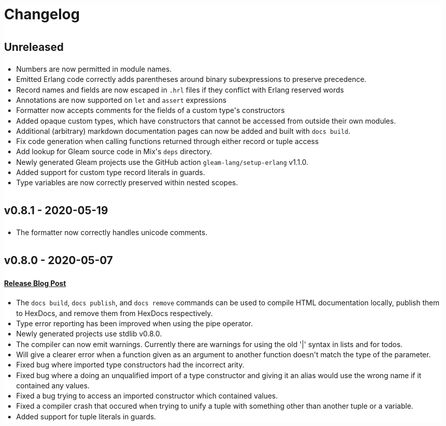 # Changelog

## Unreleased

- Numbers are now permitted in module names.
- Emitted Erlang code correctly adds parentheses around binary subexpressions
  to preserve precedence.
- Record names and fields are now escaped in `.hrl` files if they conflict
  with Erlang reserved words
- Annotations are now supported on `let` and `assert` expressions
- Formatter now accepts comments for the fields of a custom type's constructors
- Added opaque custom types, which have constructors that cannot be accessed
  from outside their own modules.
- Additional (arbitrary) markdown documentation pages can now be added and
  built with `docs build`.
- Fix code generation when calling functions returned through either record
  or tuple access
- Add lookup for Gleam source code in Mix's `deps` directory.
- Newly generated Gleam projects use the GitHub action
  `gleam-lang/setup-erlang` v1.1.0.
- Added support for custom type record literals in guards.
- Type variables are now correctly preserved within nested scopes.

## v0.8.1 - 2020-05-19

- The formatter now correctly handles unicode comments.

## v0.8.0 - 2020-05-07

#### [Release Blog Post](https://lpil.uk/blog/gleam-v0.8-released/)

- The `docs build`, `docs publish`, and `docs remove` commands can be used to
  compile HTML documentation locally, publish them to HexDocs, and remove them
  from HexDocs respectively.
- Type error reporting has been improved when using the pipe operator.
- Newly generated projects use stdlib v0.8.0.
- The compiler can now emit warnings. Currently there are warnings for using
  the old '|' syntax in lists and for todos.
- Will give a clearer error when a function given as an argument to another
  function doesn't match the type of the parameter.
- Fixed bug where imported type constructors had the incorrect arity.
- Fixed bug where a doing an unqualified import of a type constructor and
  giving it an alias would use the wrong name if it contained any values.
- Fixed a bug trying to access an imported constructor which contained values.
- Fixed a compiler crash that occured when trying to unify a tuple with something
  other than another tuple or a variable.
- Added support for tuple literals in guards.
